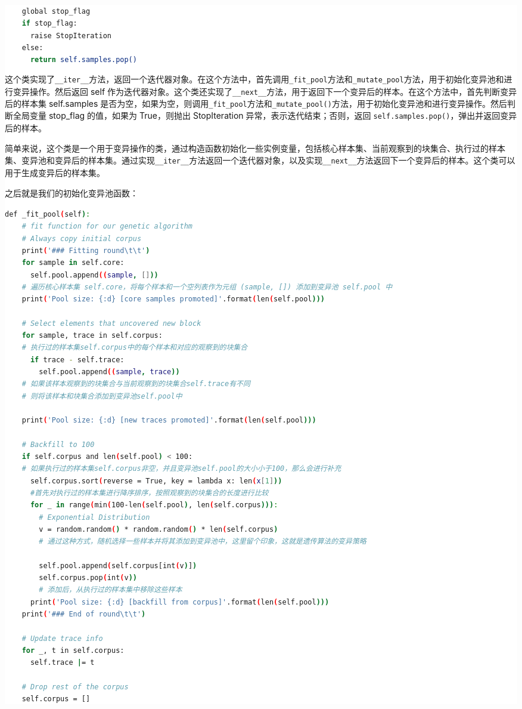 ```bash
    global stop_flag
    if stop_flag:
      raise StopIteration
    else:
      return self.samples.pop()
```

这个类实现了`__iter__`方法，返回一个迭代器对象。在这个方法中，首先调用`_fit_pool`方法和`_mutate_pool`方法，用于初始化变异池和进行变异操作。然后返回 self 作为迭代器对象。这个类还实现了`__next__`方法，用于返回下一个变异后的样本。在这个方法中，首先判断变异后的样本集 self.samples 是否为空，如果为空，则调用`_fit_pool`方法和`_mutate_pool()`方法，用于初始化变异池和进行变异操作。然后判断全局变量 stop\_flag 的值，如果为 True，则抛出 StopIteration 异常，表示迭代结束；否则，返回 `self.samples.pop()`，弹出并返回变异后的样本。

简单来说，这个类是一个用于变异操作的类，通过构造函数初始化一些实例变量，包括核心样本集、当前观察到的块集合、执行过的样本集、变异池和变异后的样本集。通过实现`__iter__`方法返回一个迭代器对象，以及实现`__next__`方法返回下一个变异后的样本。这个类可以用于生成变异后的样本集。

之后就是我们的初始化变异池函数：

```bash
def _fit_pool(self):
    # fit function for our genetic algorithm
    # Always copy initial corpus
    print('### Fitting round\t\t')
    for sample in self.core:
      self.pool.append((sample, []))
    # 遍历核心样本集 self.core，将每个样本和一个空列表作为元组 (sample, []) 添加到变异池 self.pool 中
    print('Pool size: {:d} [core samples promoted]'.format(len(self.pool)))

    # Select elements that uncovered new block
    for sample, trace in self.corpus:
    # 执行过的样本集self.corpus中的每个样本和对应的观察到的块集合
      if trace - self.trace: 
        self.pool.append((sample, trace))
    # 如果该样本观察到的块集合与当前观察到的块集合self.trace有不同
    # 则将该样本和块集合添加到变异池self.pool中

    print('Pool size: {:d} [new traces promoted]'.format(len(self.pool)))

    # Backfill to 100
    if self.corpus and len(self.pool) < 100:
    # 如果执行过的样本集self.corpus非空，并且变异池self.pool的大小小于100，那么会进行补充
      self.corpus.sort(reverse = True, key = lambda x: len(x[1]))
      #首先对执行过的样本集进行降序排序，按照观察到的块集合的长度进行比较
      for _ in range(min(100-len(self.pool), len(self.corpus))):
        # Exponential Distribution
        v = random.random() * random.random() * len(self.corpus)
        # 通过这种方式，随机选择一些样本并将其添加到变异池中，这里留个印象，这就是遗传算法的变异策略

        self.pool.append(self.corpus[int(v)])
        self.corpus.pop(int(v))
        # 添加后，从执行过的样本集中移除这些样本
      print('Pool size: {:d} [backfill from corpus]'.format(len(self.pool)))
    print('### End of round\t\t')

    # Update trace info
    for _, t in self.corpus:
      self.trace |= t

    # Drop rest of the corpus
    self.corpus = []
```
